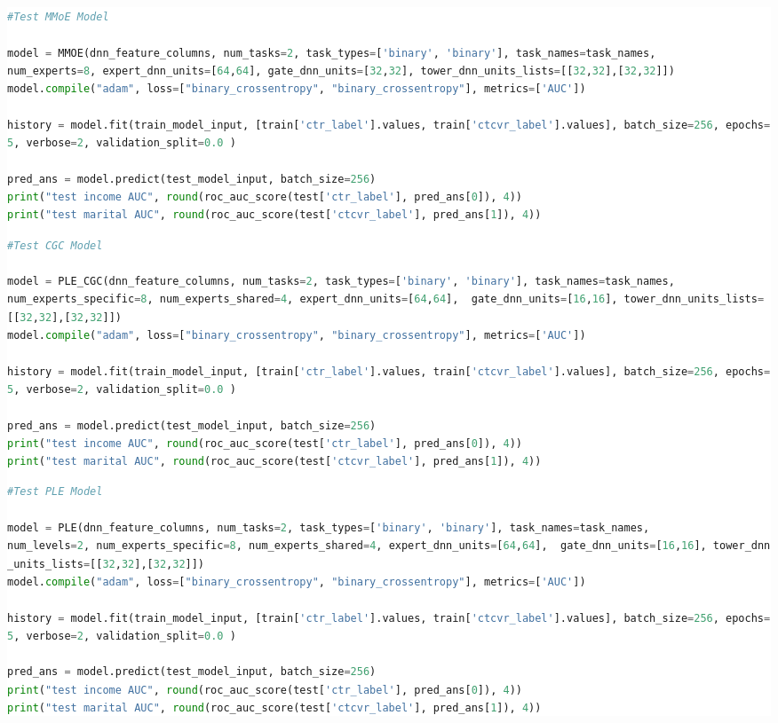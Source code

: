 ```python colab={"base_uri": "https://localhost:8080/"} id="37XlaPF2bQ3t" outputId="c40473f1-a3ee-4ffd-ef97-b9f5189bfe1b"
#Test MMoE Model

model = MMOE(dnn_feature_columns, num_tasks=2, task_types=['binary', 'binary'], task_names=task_names, 
num_experts=8, expert_dnn_units=[64,64], gate_dnn_units=[32,32], tower_dnn_units_lists=[[32,32],[32,32]])
model.compile("adam", loss=["binary_crossentropy", "binary_crossentropy"], metrics=['AUC'])

history = model.fit(train_model_input, [train['ctr_label'].values, train['ctcvr_label'].values], batch_size=256, epochs=5, verbose=2, validation_split=0.0 )

pred_ans = model.predict(test_model_input, batch_size=256)
print("test income AUC", round(roc_auc_score(test['ctr_label'], pred_ans[0]), 4))
print("test marital AUC", round(roc_auc_score(test['ctcvr_label'], pred_ans[1]), 4))
```

```python colab={"base_uri": "https://localhost:8080/"} id="PGDbvHTMbWXd" outputId="a99833f0-82e9-4dd1-ce5d-f58a7b13156d"
#Test CGC Model

model = PLE_CGC(dnn_feature_columns, num_tasks=2, task_types=['binary', 'binary'], task_names=task_names, 
num_experts_specific=8, num_experts_shared=4, expert_dnn_units=[64,64],  gate_dnn_units=[16,16], tower_dnn_units_lists=[[32,32],[32,32]])
model.compile("adam", loss=["binary_crossentropy", "binary_crossentropy"], metrics=['AUC'])

history = model.fit(train_model_input, [train['ctr_label'].values, train['ctcvr_label'].values], batch_size=256, epochs=5, verbose=2, validation_split=0.0 )

pred_ans = model.predict(test_model_input, batch_size=256)
print("test income AUC", round(roc_auc_score(test['ctr_label'], pred_ans[0]), 4))
print("test marital AUC", round(roc_auc_score(test['ctcvr_label'], pred_ans[1]), 4))
```

```python colab={"base_uri": "https://localhost:8080/"} id="Gx0FBpalbcvA" outputId="4f0eca68-267b-4121-80c3-2af8bc5d2459"
#Test PLE Model

model = PLE(dnn_feature_columns, num_tasks=2, task_types=['binary', 'binary'], task_names=task_names, 
num_levels=2, num_experts_specific=8, num_experts_shared=4, expert_dnn_units=[64,64],  gate_dnn_units=[16,16], tower_dnn_units_lists=[[32,32],[32,32]])
model.compile("adam", loss=["binary_crossentropy", "binary_crossentropy"], metrics=['AUC'])

history = model.fit(train_model_input, [train['ctr_label'].values, train['ctcvr_label'].values], batch_size=256, epochs=5, verbose=2, validation_split=0.0 )

pred_ans = model.predict(test_model_input, batch_size=256)
print("test income AUC", round(roc_auc_score(test['ctr_label'], pred_ans[0]), 4))
print("test marital AUC", round(roc_auc_score(test['ctcvr_label'], pred_ans[1]), 4))
```
